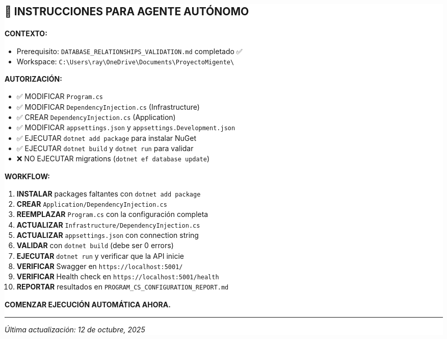 
## 🤖 INSTRUCCIONES PARA AGENTE AUTÓNOMO

**CONTEXTO:**
- Prerequisito: `DATABASE_RELATIONSHIPS_VALIDATION.md` completado ✅
- Workspace: `C:\Users\ray\OneDrive\Documents\ProyectoMigente\`

**AUTORIZACIÓN:**
- ✅ MODIFICAR `Program.cs`
- ✅ MODIFICAR `DependencyInjection.cs` (Infrastructure)
- ✅ CREAR `DependencyInjection.cs` (Application)
- ✅ MODIFICAR `appsettings.json` y `appsettings.Development.json`
- ✅ EJECUTAR `dotnet add package` para instalar NuGet
- ✅ EJECUTAR `dotnet build` y `dotnet run` para validar
- ❌ NO EJECUTAR migrations (`dotnet ef database update`)

**WORKFLOW:**

1. **INSTALAR** packages faltantes con `dotnet add package`
2. **CREAR** `Application/DependencyInjection.cs`
3. **REEMPLAZAR** `Program.cs` con la configuración completa
4. **ACTUALIZAR** `Infrastructure/DependencyInjection.cs`
5. **ACTUALIZAR** `appsettings.json` con connection string
6. **VALIDAR** con `dotnet build` (debe ser 0 errors)
7. **EJECUTAR** `dotnet run` y verificar que la API inicie
8. **VERIFICAR** Swagger en `https://localhost:5001/`
9. **VERIFICAR** Health check en `https://localhost:5001/health`
10. **REPORTAR** resultados en `PROGRAM_CS_CONFIGURATION_REPORT.md`

**COMENZAR EJECUCIÓN AUTOMÁTICA AHORA.**

---

_Última actualización: 12 de octubre, 2025_
